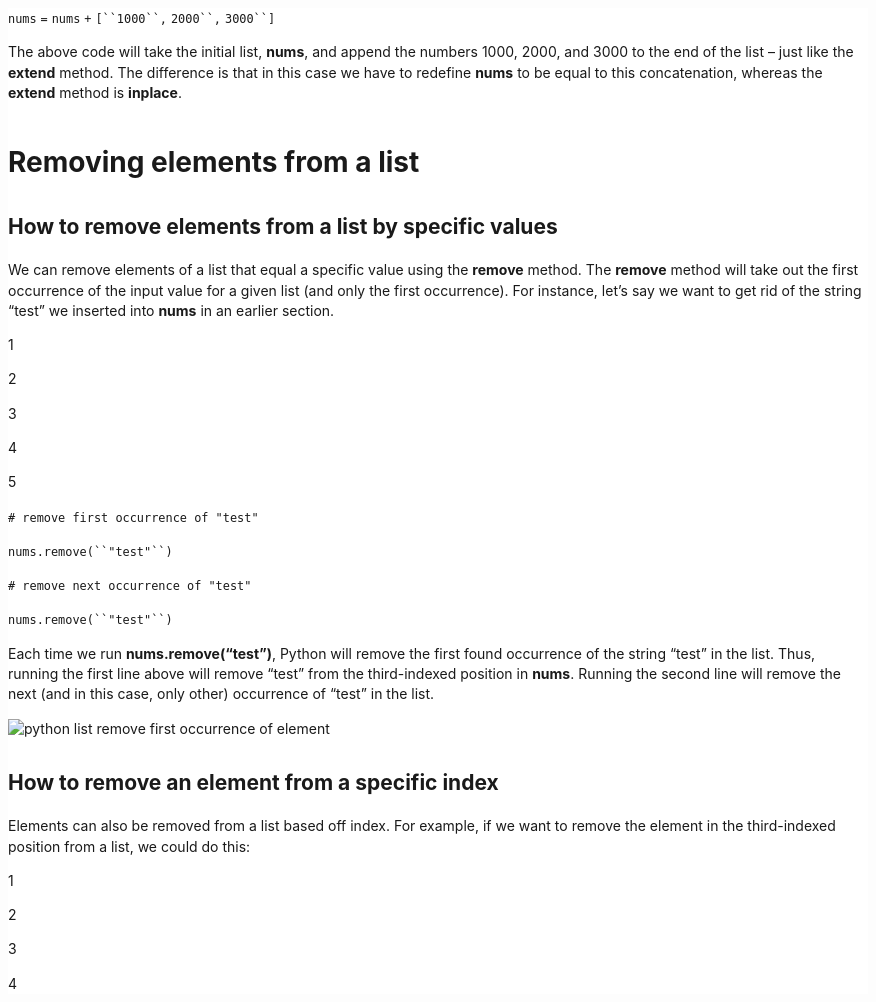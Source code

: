 `nums` `=` `nums` `+` `[``1000``,` `2000``,` `3000``]`

The above code will take the initial list,  **nums**, and append the numbers 1000, 2000, and 3000 to the end of the list – just like the  **extend**  method. The difference is that in this case we have to redefine  **nums**  to be equal to this concatenation, whereas the  **extend**  method is  **inplace**.

  

# **Removing elements from a list**

## **How to remove elements from a list by specific values**

We can remove elements of a list that equal a specific value using the  **remove**  method. The  **remove**  method will take out the first occurrence of the input value for a given list (and only the first occurrence). For instance, let’s say we want to get rid of the string “test” we inserted into  **nums**  in an earlier section.

1

2

3

4

5

`# remove first occurrence of "test"`

`nums.remove(``"test"``)`

`# remove next occurrence of "test"`

`nums.remove(``"test"``)`

Each time we run  **nums.remove(“test”)**, Python will remove the first found occurrence of the string “test” in the list. Thus, running the first line above will remove “test” from the third-indexed position in  **nums**. Running the second line will remove the next (and in this case, only other) occurrence of “test” in the list.

![python list remove first occurrence of element](https://i0.wp.com/theautomatic.net/wp-content/uploads/2018/12/python-list-remove-element-first-occurrence.png?w=640)

## **How to remove an element from a specific index**

Elements can also be removed from a list based off index. For example, if we want to remove the element in the third-indexed position from a list, we could do this:

1

2

3

4
